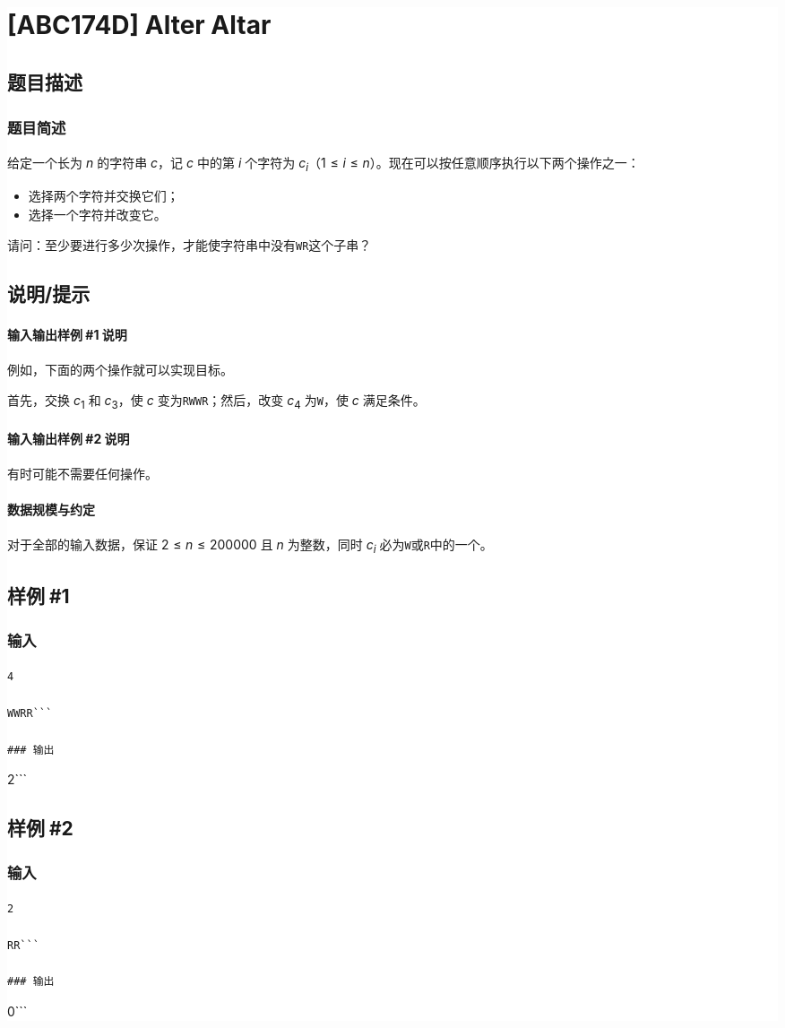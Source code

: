 # [ABC174D] Alter Altar

## 题目描述

### 题目简述

给定一个长为 $n$ 的字符串 $c$，记 $c$ 中的第 $i$ 个字符为 $c_i$（$1 \le i \le n$）。现在可以按任意顺序执行以下两个操作之一：

- 选择两个字符并交换它们；
- 选择一个字符并改变它。

请问：至少要进行多少次操作，才能使字符串中没有`WR`这个子串？

## 说明/提示

#### 输入输出样例 #1 说明
例如，下面的两个操作就可以实现目标。

首先，交换 $c_1$ 和 $c_3$，使 $c$ 变为`RWWR`；然后，改变 $c_4$ 为`W`，使 $c$ 满足条件。

#### 输入输出样例 #2 说明
有时可能不需要任何操作。

#### 数据规模与约定
对于全部的输入数据，保证 $2 \le n \le 200000$ 且 $n$ 为整数，同时 $c_i$ 必为`W`或`R`中的一个。

## 样例 #1

### 输入

```
4

WWRR```

### 输出

```
2```

## 样例 #2

### 输入

```
2

RR```

### 输出

```
0```
